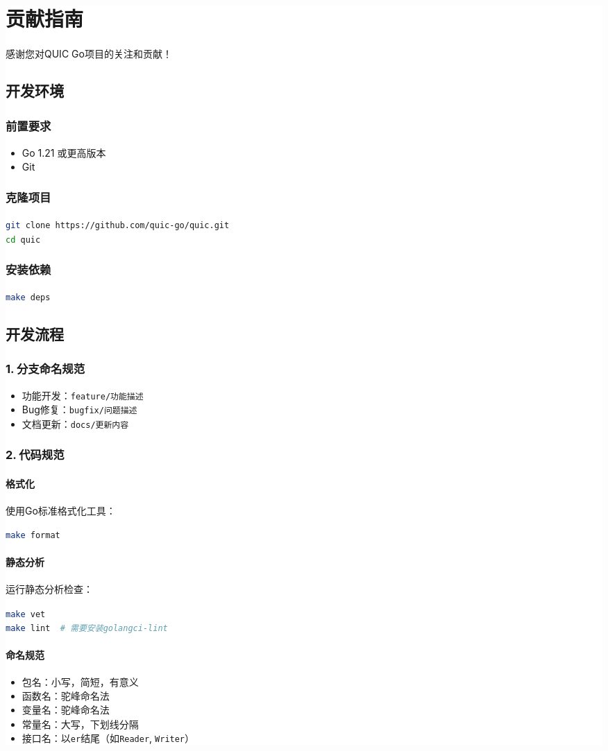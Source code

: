 # 贡献指南

感谢您对QUIC Go项目的关注和贡献！

## 开发环境

### 前置要求

- Go 1.21 或更高版本
- Git

### 克隆项目

```bash
git clone https://github.com/quic-go/quic.git
cd quic
```

### 安装依赖

```bash
make deps
```

## 开发流程

### 1. 分支命名规范

- 功能开发：`feature/功能描述`
- Bug修复：`bugfix/问题描述`  
- 文档更新：`docs/更新内容`

### 2. 代码规范

#### 格式化
使用Go标准格式化工具：
```bash
make format
```

#### 静态分析
运行静态分析检查：
```bash
make vet
make lint  # 需要安装golangci-lint
```

#### 命名规范
- 包名：小写，简短，有意义
- 函数名：驼峰命名法
- 变量名：驼峰命名法
- 常量名：大写，下划线分隔
- 接口名：以`er`结尾（如`Reader`, `Writer`）
